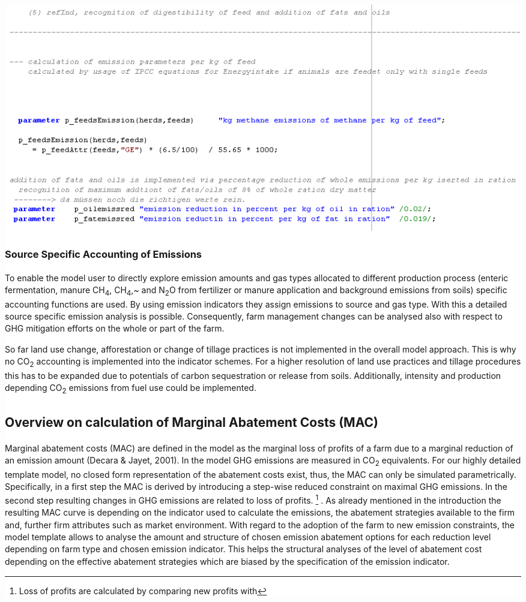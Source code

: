 ![](../media/image224.png)

### Source Specific Accounting of Emissions

To enable the model user to directly explore emission amounts and gas
types allocated to different production process (enteric fermentation,
manure CH<sub>4</sub>, CH<sub>4</sub>,~ and N<sub>2</sub>O from fertilizer or manure application and
background emissions from soils) specific accounting functions are used.
By using emission indicators they assign emissions to source and gas
type. With this a detailed source specific emission analysis is
possible. Consequently, farm management changes can be analysed also
with respect to GHG mitigation efforts on the whole or part of the farm.

So far land use change, afforestation or change of tillage practices is
not implemented in the overall model approach. This is why no CO<sub>2</sub>
accounting is implemented into the indicator schemes. For a higher
resolution of land use practices and tillage procedures this has to be
expanded due to potentials of carbon sequestration or release from
soils. Additionally, intensity and production depending CO<sub>2</sub> emissions
from fuel use could be implemented.

## Overview on calculation of Marginal Abatement Costs (MAC)


Marginal abatement costs (MAC) are defined in the model as the marginal
loss of profits of a farm due to a marginal reduction of an emission
amount (Decara & Jayet, 2001). In the model GHG emissions
are measured in CO<sub>2</sub> equivalents. For our highly detailed template
model, no closed form representation of the abatement costs exist, thus,
the MAC can only be simulated parametrically. Specifically, in a first
step the MAC is derived by introducing a step-wise reduced constraint on
maximal GHG emissions. In the second step resulting changes in GHG
emissions are related to loss of profits. [^12] . As already mentioned in
the introduction the resulting MAC curve is depending on the indicator
used to calculate the emissions, the abatement strategies available to
the firm and, further firm attributes such as market environment. With
regard to the adoption of the farm to new emission constraints, the
model template allows to analyse the amount and structure of chosen
emission abatement options for each reduction level depending on farm
type and chosen emission indicator. This helps the structural analyses
of the level of abatement cost depending on the effective abatement
strategies which are biased by the specification of the emission
indicator.

 [^9]: Based on IPCC (2006)
 [^10]: This results in an average per head and year emissions of 1962 kg
 [^11]: Derived by Table 10.17 (continued) of IPCC (2006). Yearly MCF
 [^12]: Loss of profits are calculated by comparing new profits with